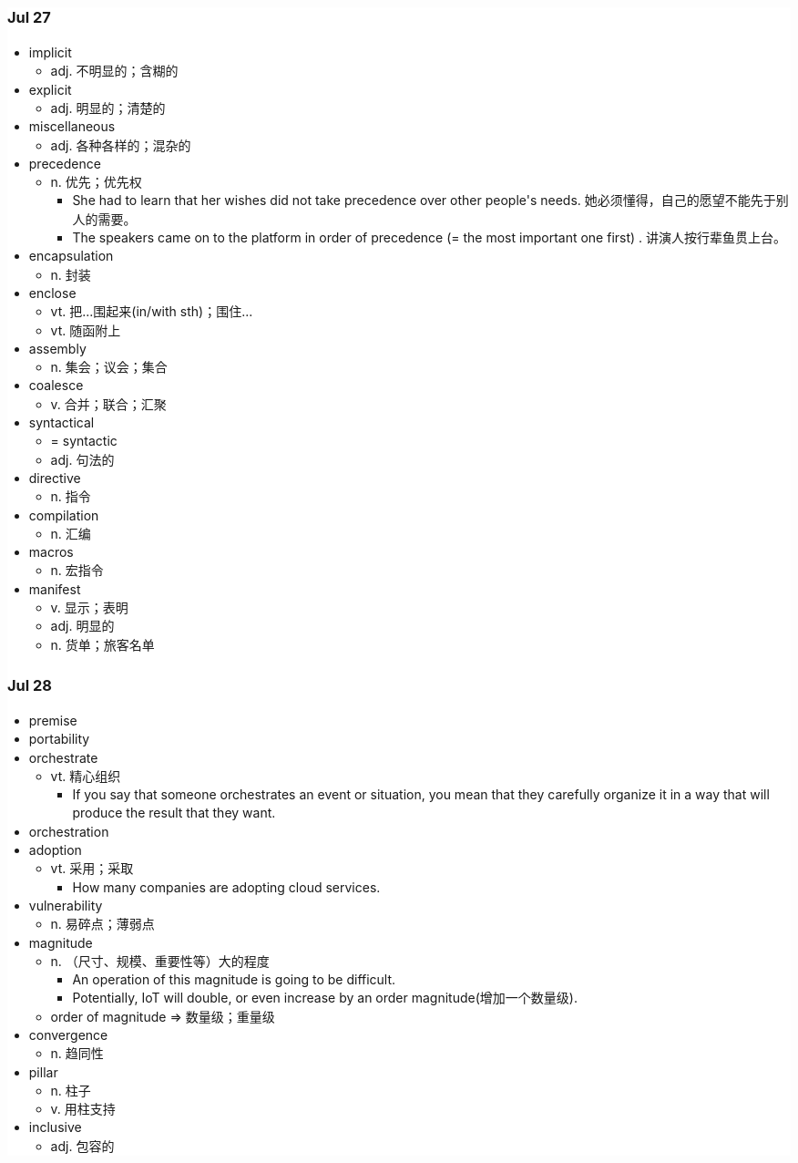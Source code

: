 ### Jul 27

- implicit
    - adj. 不明显的；含糊的
- explicit
    - adj. 明显的；清楚的
- miscellaneous
    - adj. 各种各样的；混杂的
- precedence
    - n. 优先；优先权
        - She had to learn that her wishes did not take precedence over other people's needs. 她必须懂得，自己的愿望不能先于别人的需要。
        - The speakers came on to the platform in order of precedence (= the most important one first) . 讲演人按行辈鱼贯上台。
- encapsulation
    - n. 封装
- enclose
    - vt. 把...围起来(in/with sth)；围住...
    - vt. 随函附上
- assembly
    - n. 集会；议会；集合
- coalesce
    - v. 合并；联合；汇聚
- syntactical
    - = syntactic
    - adj. 句法的
- directive
    - n. 指令
- compilation
    - n. 汇编
- macros
    - n. 宏指令
- manifest
    - v. 显示；表明
    - adj. 明显的
    - n. 货单；旅客名单

### Jul 28

- premise
- portability
- orchestrate
    - vt. 精心组织
        - If you say that someone orchestrates an event or situation, you mean that they carefully organize it in a way that will produce the result that they want.
- orchestration
- adoption
    - vt. 采用；采取
        - How many companies are adopting cloud services.
- vulnerability
    - n. 易碎点；薄弱点
- magnitude
    - n. （尺寸、规模、重要性等）大的程度
        - An operation of this magnitude is going to be difficult.
        - Potentially, IoT will double, or even increase by an order magnitude(增加一个数量级).
    - order of magnitude ⇒ 数量级；重量级
- convergence
    - n. 趋同性
- pillar
    - n. 柱子
    - v. 用柱支持
- inclusive
    - adj. 包容的